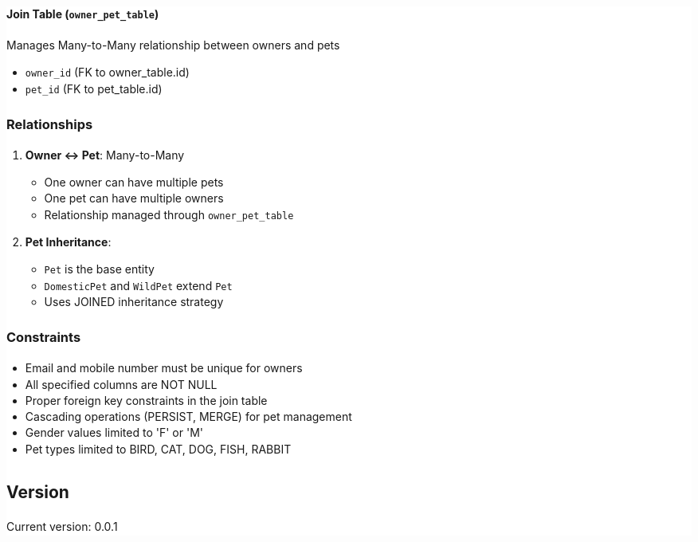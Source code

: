 #### Join Table (`owner_pet_table`)
Manages Many-to-Many relationship between owners and pets
- `owner_id` (FK to owner_table.id)
- `pet_id` (FK to pet_table.id)

### Relationships
1. **Owner ↔ Pet**: Many-to-Many
   - One owner can have multiple pets
   - One pet can have multiple owners
   - Relationship managed through `owner_pet_table`

2. **Pet Inheritance**:
   - `Pet` is the base entity
   - `DomesticPet` and `WildPet` extend `Pet`
   - Uses JOINED inheritance strategy

### Constraints
- Email and mobile number must be unique for owners
- All specified columns are NOT NULL
- Proper foreign key constraints in the join table
- Cascading operations (PERSIST, MERGE) for pet management
- Gender values limited to 'F' or 'M'
- Pet types limited to BIRD, CAT, DOG, FISH, RABBIT

## Version
Current version: 0.0.1

